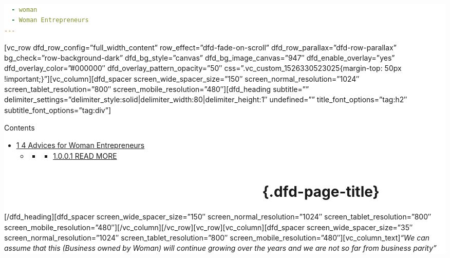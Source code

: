 ```yaml
  - woman
  - Woman Entrepreneurs
---
```

\[vc\_row dfd\_row\_config=&#8221;full\_width\_content&#8221; row\_effect=&#8221;dfd-fade-on-scroll&#8221; dfd\_row\_parallax=&#8221;dfd-row-parallax&#8221; bg\_check=&#8221;row-background-dark&#8221; dfd\_bg\_style=&#8221;canvas&#8221; dfd\_bg\_image\_canvas=&#8221;947&#8243; dfd\_enable\_overlay=&#8221;yes&#8221; dfd\_overlay\_color=&#8221;#000000&#8243; dfd\_overlay\_pattern\_opacity=&#8221;50&#8243; css=&#8221;.vc\_custom\_1526330523025{margin-top: 50px !important;}&#8221;\]\[vc\_column\]\[dfd\_spacer screen\_wide\_spacer\_size=&#8221;150&#8243; screen\_normal\_resolution=&#8221;1024&#8243; screen\_tablet\_resolution=&#8221;800&#8243; screen\_mobile\_resolution=&#8221;480&#8243;\]\[dfd\_heading subtitle=&#8221;&#8221; delimiter\_settings=&#8221;delimiter\_style:solid|delimiter\_width:80|delimiter\_height:1&#8243; undefined=&#8221;&#8221; title\_font\_options=&#8221;tag:h2&#8243; subtitle\_font_options=&#8221;tag:div&#8221;\]

<div id="toc_container" class="no_bullets">
  <p class="toc_title">
    Contents
  </p>
  
  <ul class="toc_list">
    <li>
      <a href="#4_Advices_for_Woman_Entrepreneurs"><span class="toc_number toc_depth_1">1</span> 4 Advices for Woman Entrepreneurs</a><ul>
        <li>
          <ul>
            <li>
              <ul>
                <li>
                  <a href="#READ_MORE"><span class="toc_number toc_depth_4">1.0.0.1</span> READ MORE</a>
                </li>
              </ul>
            </li>
          </ul>
        </li>
      </ul>
    </li>
  </ul>
</div>

# <span id="4_Advices_for_Woman_Entrepreneurs"><span style="color: #ffffff;">4 Advices for Woman Entrepreneurs</span></span> {.dfd-page-title}

\[/dfd\_heading\]\[dfd\_spacer screen\_wide\_spacer\_size=&#8221;150&#8243; screen\_normal\_resolution=&#8221;1024&#8243; screen\_tablet\_resolution=&#8221;800&#8243; screen\_mobile\_resolution=&#8221;480&#8243;\]\[/vc\_column\]\[/vc\_row\]\[vc\_row\]\[vc\_column\]\[dfd\_spacer screen\_wide\_spacer\_size=&#8221;35&#8243; screen\_normal\_resolution=&#8221;1024&#8243; screen\_tablet\_resolution=&#8221;800&#8243; screen\_mobile\_resolution=&#8221;480&#8243;\]\[vc\_column_text\]_<span style="font-weight: 400;">“We can assume that this (Business owned by Woman) will continue growing over the years and we are not so far from business parity”</span>_
